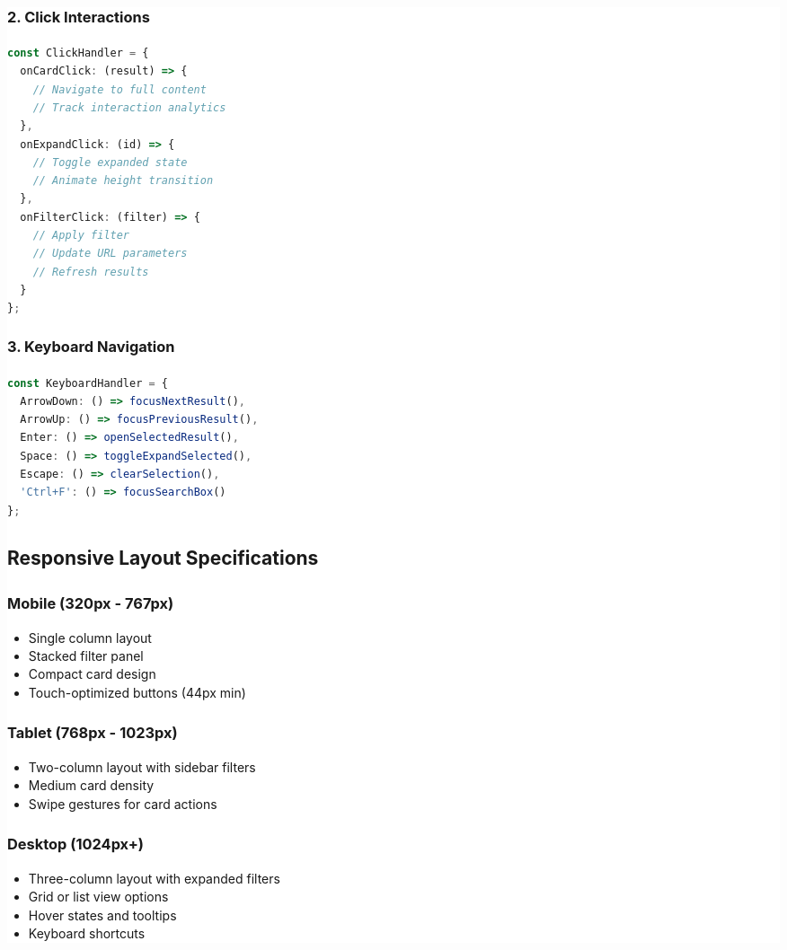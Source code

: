 ```typescript
```

### 2. Click Interactions
```typescript
const ClickHandler = {
  onCardClick: (result) => {
    // Navigate to full content
    // Track interaction analytics
  },
  onExpandClick: (id) => {
    // Toggle expanded state
    // Animate height transition
  },
  onFilterClick: (filter) => {
    // Apply filter
    // Update URL parameters
    // Refresh results
  }
};
```

### 3. Keyboard Navigation
```typescript
const KeyboardHandler = {
  ArrowDown: () => focusNextResult(),
  ArrowUp: () => focusPreviousResult(),
  Enter: () => openSelectedResult(),
  Space: () => toggleExpandSelected(),
  Escape: () => clearSelection(),
  'Ctrl+F': () => focusSearchBox()
};
```

## Responsive Layout Specifications

### Mobile (320px - 767px)
- Single column layout
- Stacked filter panel
- Compact card design
- Touch-optimized buttons (44px min)

### Tablet (768px - 1023px)
- Two-column layout with sidebar filters
- Medium card density
- Swipe gestures for card actions

### Desktop (1024px+)
- Three-column layout with expanded filters
- Grid or list view options
- Hover states and tooltips
- Keyboard shortcuts
